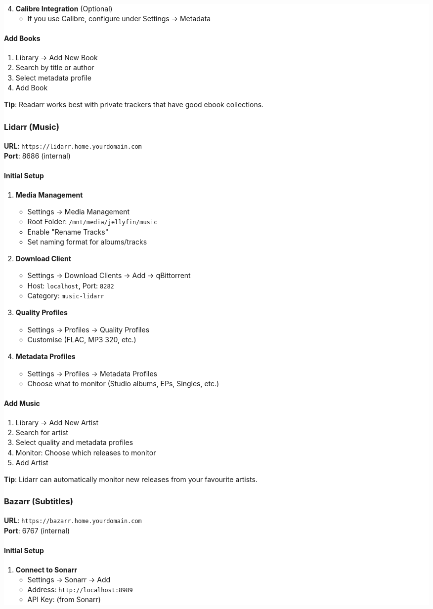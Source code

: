 4. **Calibre Integration** (Optional)
   - If you use Calibre, configure under Settings → Metadata

#### Add Books

1. Library → Add New Book
2. Search by title or author
3. Select metadata profile
4. Add Book

**Tip**: Readarr works best with private trackers that have good ebook collections.

### Lidarr (Music)

**URL**: `https://lidarr.home.yourdomain.com`  
**Port**: 8686 (internal)

#### Initial Setup

1. **Media Management**
   - Settings → Media Management
   - Root Folder: `/mnt/media/jellyfin/music`
   - Enable "Rename Tracks"
   - Set naming format for albums/tracks

2. **Download Client**
   - Settings → Download Clients → Add → qBittorrent
   - Host: `localhost`, Port: `8282`
   - Category: `music-lidarr`

3. **Quality Profiles**
   - Settings → Profiles → Quality Profiles
   - Customise (FLAC, MP3 320, etc.)

4. **Metadata Profiles**
   - Settings → Profiles → Metadata Profiles
   - Choose what to monitor (Studio albums, EPs, Singles, etc.)

#### Add Music

1. Library → Add New Artist
2. Search for artist
3. Select quality and metadata profiles
4. Monitor: Choose which releases to monitor
5. Add Artist

**Tip**: Lidarr can automatically monitor new releases from your favourite artists.

### Bazarr (Subtitles)

**URL**: `https://bazarr.home.yourdomain.com`  
**Port**: 6767 (internal)

#### Initial Setup

1. **Connect to Sonarr**
   - Settings → Sonarr → Add
   - Address: `http://localhost:8989`
   - API Key: (from Sonarr)
